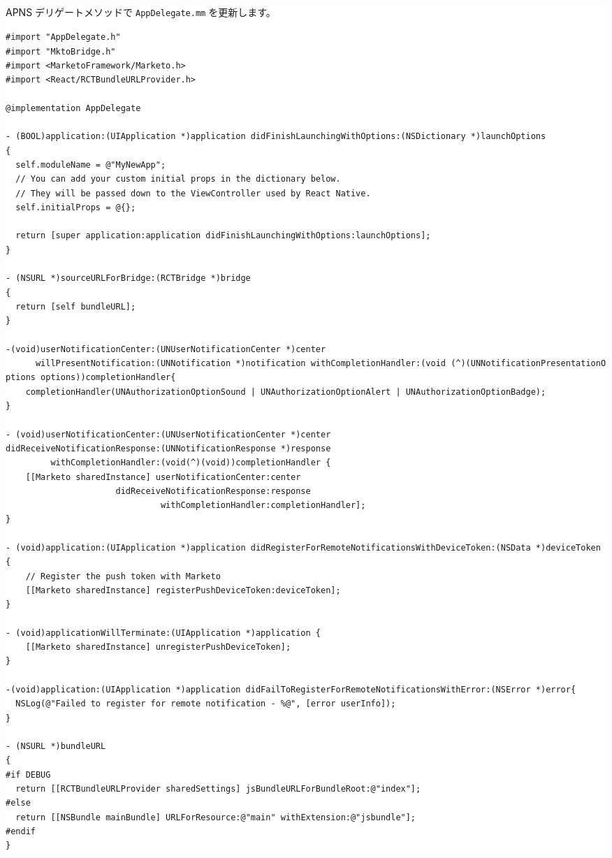 APNS デリゲートメソッドで `AppDelegate.mm` を更新します。

```
#import "AppDelegate.h"
#import "MktoBridge.h"
#import <MarketoFramework/Marketo.h>
#import <React/RCTBundleURLProvider.h>

@implementation AppDelegate

- (BOOL)application:(UIApplication *)application didFinishLaunchingWithOptions:(NSDictionary *)launchOptions
{
  self.moduleName = @"MyNewApp";
  // You can add your custom initial props in the dictionary below.
  // They will be passed down to the ViewController used by React Native.
  self.initialProps = @{};

  return [super application:application didFinishLaunchingWithOptions:launchOptions];
}

- (NSURL *)sourceURLForBridge:(RCTBridge *)bridge
{
  return [self bundleURL];
}

-(void)userNotificationCenter:(UNUserNotificationCenter *)center 
      willPresentNotification:(UNNotification *)notification withCompletionHandler:(void (^)(UNNotificationPresentationOptions options))completionHandler{
    completionHandler(UNAuthorizationOptionSound | UNAuthorizationOptionAlert | UNAuthorizationOptionBadge);
}

- (void)userNotificationCenter:(UNUserNotificationCenter *)center
didReceiveNotificationResponse:(UNNotificationResponse *)response
         withCompletionHandler:(void(^)(void))completionHandler {
    [[Marketo sharedInstance] userNotificationCenter:center 
                      didReceiveNotificationResponse:response
                               withCompletionHandler:completionHandler];
}

- (void)application:(UIApplication *)application didRegisterForRemoteNotificationsWithDeviceToken:(NSData *)deviceToken {
    // Register the push token with Marketo
    [[Marketo sharedInstance] registerPushDeviceToken:deviceToken];
}

- (void)applicationWillTerminate:(UIApplication *)application {
    [[Marketo sharedInstance] unregisterPushDeviceToken];
}

-(void)application:(UIApplication *)application didFailToRegisterForRemoteNotificationsWithError:(NSError *)error{
  NSLog(@"Failed to register for remote notification - %@", [error userInfo]);
}

- (NSURL *)bundleURL
{
#if DEBUG
  return [[RCTBundleURLProvider sharedSettings] jsBundleURLForBundleRoot:@"index"];
#else
  return [[NSBundle mainBundle] URLForResource:@"main" withExtension:@"jsbundle"];
#endif
}
```